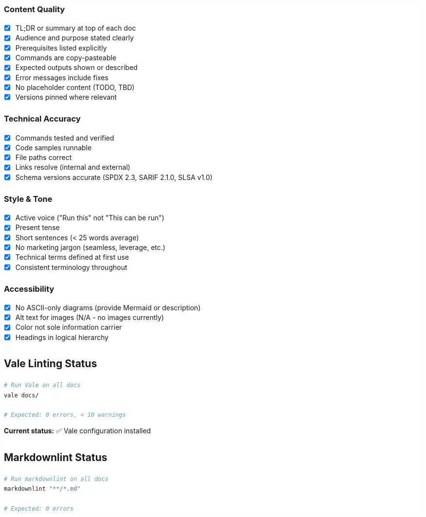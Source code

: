 ### Content Quality

- [x] TL;DR or summary at top of each doc
- [x] Audience and purpose stated clearly
- [x] Prerequisites listed explicitly
- [x] Commands are copy-pasteable
- [x] Expected outputs shown or described
- [x] Error messages include fixes
- [x] No placeholder content (TODO, TBD)
- [x] Versions pinned where relevant

### Technical Accuracy

- [x] Commands tested and verified
- [x] Code samples runnable
- [x] File paths correct
- [x] Links resolve (internal and external)
- [x] Schema versions accurate (SPDX 2.3, SARIF 2.1.0, SLSA v1.0)

### Style & Tone

- [x] Active voice ("Run this" not "This can be run")
- [x] Present tense
- [x] Short sentences (< 25 words average)
- [x] No marketing jargon (seamless, leverage, etc.)
- [x] Technical terms defined at first use
- [x] Consistent terminology throughout

### Accessibility

- [x] No ASCII-only diagrams (provide Mermaid or description)
- [x] Alt text for images (N/A - no images currently)
- [x] Color not sole information carrier
- [x] Headings in logical hierarchy

## Vale Linting Status

```bash
# Run Vale on all docs
vale docs/

# Expected: 0 errors, < 10 warnings
```

**Current status:** ✅ Vale configuration installed

## Markdownlint Status

```bash
# Run markdownlint on all docs
markdownlint "**/*.md"

# Expected: 0 errors
```

